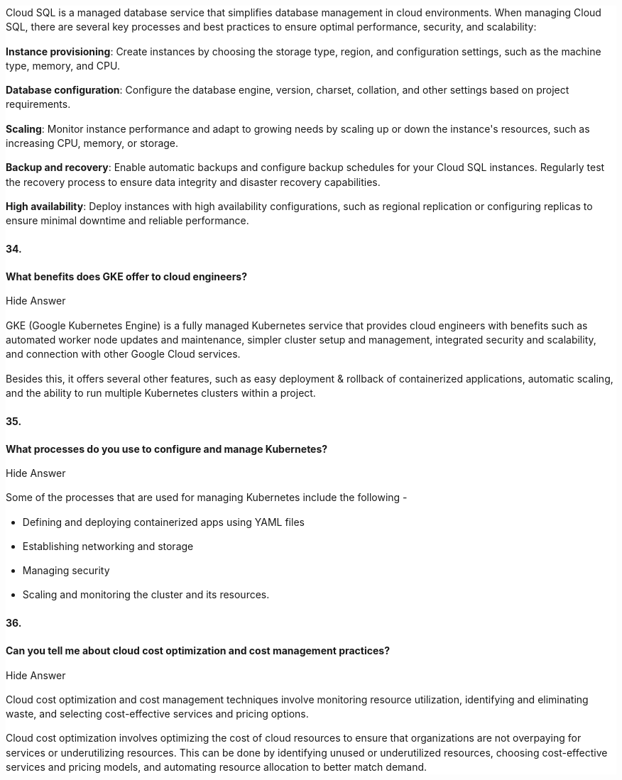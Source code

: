 Cloud SQL is a managed database service that simplifies database management in cloud environments. When managing Cloud SQL, there are several key processes and best practices to ensure optimal performance, security, and scalability:

**Instance provisioning**: Create instances by choosing the storage type, region, and configuration settings, such as the machine type, memory, and CPU.

**Database configuration**: Configure the database engine, version, charset, collation, and other settings based on project requirements.

**Scaling**: Monitor instance performance and adapt to growing needs by scaling up or down the instance's resources, such as increasing CPU, memory, or storage.

**Backup and recovery**: Enable automatic backups and configure backup schedules for your Cloud SQL instances. Regularly test the recovery process to ensure data integrity and disaster recovery capabilities.

**High availability**: Deploy instances with high availability configurations, such as regional replication or configuring replicas to ensure minimal downtime and reliable performance.

#### **34.**

**What benefits does GKE offer to cloud engineers?**

Hide Answer

GKE (Google Kubernetes Engine) is a fully managed Kubernetes service that provides cloud engineers with benefits such as automated worker node updates and maintenance, simpler cluster setup and management, integrated security and scalability, and connection with other Google Cloud services.

Besides this, it offers several other features, such as easy deployment & rollback of containerized applications, automatic scaling, and the ability to run multiple Kubernetes clusters within a project.

#### **35.**

**What processes do you use to configure and manage Kubernetes?**

Hide Answer

Some of the processes that are used for managing Kubernetes include the following -

* Defining and deploying containerized apps using YAML files
    
* Establishing networking and storage
    
* Managing security
    
* Scaling and monitoring the cluster and its resources.
    

#### **36.**

**Can you tell me about cloud cost optimization and cost management practices?**

Hide Answer

Cloud cost optimization and cost management techniques involve monitoring resource utilization, identifying and eliminating waste, and selecting cost-effective services and pricing options.

Cloud cost optimization involves optimizing the cost of cloud resources to ensure that organizations are not overpaying for services or underutilizing resources. This can be done by identifying unused or underutilized resources, choosing cost-effective services and pricing models, and automating resource allocation to better match demand.
